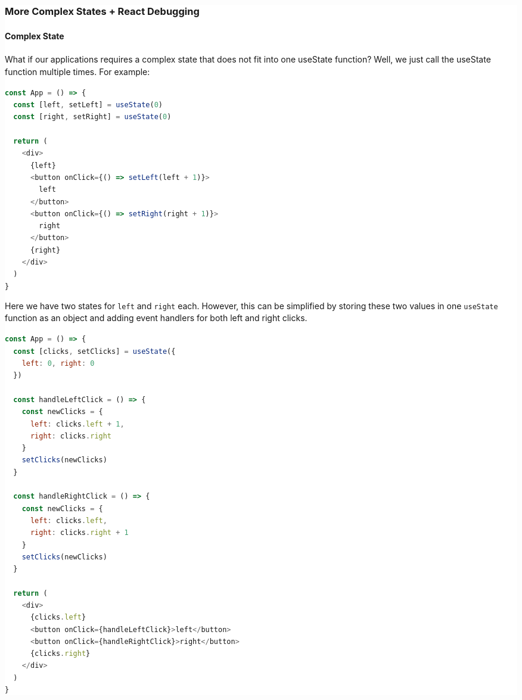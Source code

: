 ### More Complex States + React Debugging
#### Complex State
What if our applications requires a complex state that does not fit into one useState function?
Well, we just call the useState function multiple times.
For example:
```js
const App = () => {
  const [left, setLeft] = useState(0)
  const [right, setRight] = useState(0)

  return (
    <div>
      {left}
      <button onClick={() => setLeft(left + 1)}>
        left
      </button>
      <button onClick={() => setRight(right + 1)}>
        right
      </button>
      {right}
    </div>
  )
}
```

Here we have two states for `left` and `right` each. However, this can be simplified by storing these two values in one `useState` function as an object and adding event handlers for both left and right clicks.
```js
const App = () => {
  const [clicks, setClicks] = useState({
    left: 0, right: 0
  })

  const handleLeftClick = () => {
    const newClicks = { 
      left: clicks.left + 1, 
      right: clicks.right 
    }
    setClicks(newClicks)
  }

  const handleRightClick = () => {
    const newClicks = { 
      left: clicks.left, 
      right: clicks.right + 1 
    }
    setClicks(newClicks)
  }

  return (
    <div>
      {clicks.left}
      <button onClick={handleLeftClick}>left</button>
      <button onClick={handleRightClick}>right</button>
      {clicks.right}
    </div>
  )
}
```

